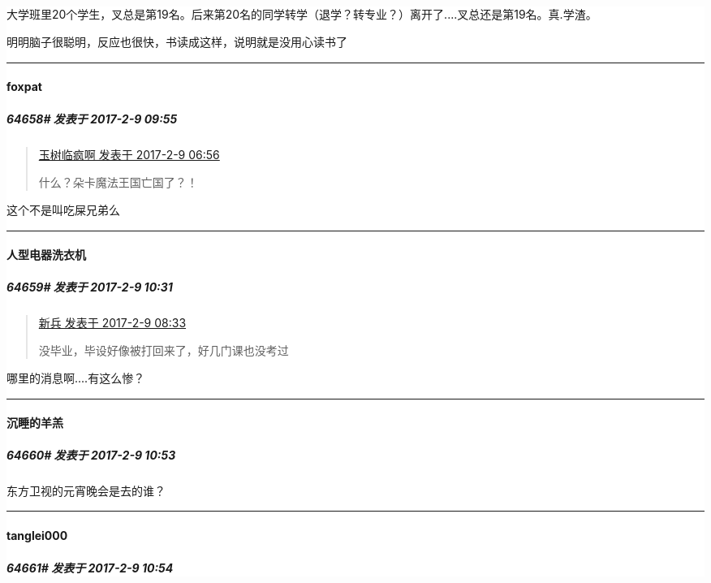 


大学班里20个学生，叉总是第19名。后来第20名的同学转学（退学？转专业？）离开了....叉总还是第19名。真.学渣。

明明脑子很聪明，反应也很快，书读成这样，说明就是没用心读书了







*****

####  foxpat  
##### 64658#       发表于 2017-2-9 09:55



<blockquote><a href="httphttps://bbs.saraba1st.com/2b/forum.php?mod=redirect&amp;goto=findpost&amp;pid=35154997&amp;ptid=1105387" target="_blank">玉树临疯啊 发表于 2017-2-9 06:56</a>

什么？朵卡魔法王国亡国了？！</blockquote>
这个不是叫吃屎兄弟么







*****

####  人型电器洗衣机  
##### 64659#       发表于 2017-2-9 10:31



<blockquote><a href="httphttps://bbs.saraba1st.com/2b/forum.php?mod=redirect&amp;goto=findpost&amp;pid=35155352&amp;ptid=1105387" target="_blank">新兵 发表于 2017-2-9 08:33</a>

没毕业，毕设好像被打回来了，好几门课也没考过</blockquote>
哪里的消息啊....有这么惨？







*****

####  沉睡的羊羔  
##### 64660#       发表于 2017-2-9 10:53




东方卫视的元宵晚会是去的谁？







*****

####  tanglei000  
##### 64661#       发表于 2017-2-9 10:54
